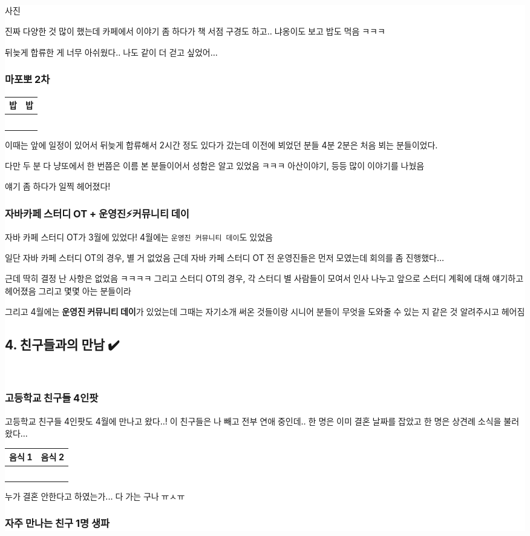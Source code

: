 <th>사진</th>
</tr>
</thead>
<tbody><tr>
<td><img alt="" src="https://velog.velcdn.com/images/prettylee620/post/9b018a5a-28b9-4749-a1b9-ece80d5a119a/image.png" /></td>
<td><img alt="" src="https://velog.velcdn.com/images/prettylee620/post/a740a51e-f595-4f1d-8200-49b1f7e799c7/image.png" /></td>
<td><img alt="" src="https://velog.velcdn.com/images/prettylee620/post/0f858510-a82b-4c91-8a75-7db12850c405/image.png" /></td>
</tr>
<tr>
<td><img alt="" src="https://velog.velcdn.com/images/prettylee620/post/c4b01031-a2ef-4fa1-8b3c-e9dbe5e4f457/image.png" /></td>
<td><img alt="" src="https://velog.velcdn.com/images/prettylee620/post/57e37f95-1c46-4bbc-a51e-f531a9f8d9dc/image.png" /></td>
<td></td>
</tr>
</tbody></table>
<p>진짜 다양한 것 많이 했는데 카페에서 이야기 좀 하다가 책 서점 구경도 하고.. 냐옹이도 보고 밥도 먹음 ㅋㅋㅋ</p>
<p>뒤늦게 합류한 게 너무 아쉬웠다.. 나도 같이 더 걷고 싶었어...</p>
<h3 id="마포뽀-2차">마포뽀 2차</h3>
<table>
<thead>
<tr>
<th>밥</th>
<th>밥</th>
</tr>
</thead>
<tbody><tr>
<td><img alt="" src="https://velog.velcdn.com/images/prettylee620/post/9f2d73fb-ee34-418d-85fa-61f4c4155db1/image.png" /></td>
<td><img alt="" src="https://velog.velcdn.com/images/prettylee620/post/4694f709-21d5-4d7a-94b7-1c61a4de693a/image.png" /></td>
</tr>
</tbody></table>
<p>이때는 앞에 일정이 있어서 뒤늦게 합류해서 2시간 정도 있다가 갔는데 이전에 뵈었던 분들 4분 2분은 처음 뵈는 분들이었다.</p>
<p>다만 두 분 다 냥또에서 한 번쯤은 이름 본 분들이어서 성함은 알고 있었음 ㅋㅋㅋ 아산이야기, 등등 많이 이야기를 나눴음</p>
<p>얘기 좀 하다가 일찍 헤어졌다! </p>
<h3 id="자바카페-스터디-ot--운영진⚡️커뮤니티-데이">자바카페 스터디 OT + 운영진⚡️커뮤니티 데이</h3>
<p>자바 카페 스터디 OT가 3월에 있었다! 4월에는 <code>운영진 커뮤니티 데이</code>도 있었음 </p>
<p>일단 자바 카페 스터디 OT의 경우, 별 거 없었음 근데 자바 카페 스터디 OT 전 운영진들은 먼저 모였는데 회의를 좀 진행했다...</p>
<p>근데 딱히 결정 난 사항은 없었음 ㅋㅋㅋㅋ 그리고 스터디 OT의 경우, 각 스터디 별 사람들이 모여서 인사 나누고 앞으로 스터디 계획에 대해 얘기하고 헤어졌음 그리고 몇몇 아는 분들이라 </p>
<p>그리고 4월에는 <strong>운영진 커뮤니티 데이</strong>가 있었는데 그때는 자기소개 써온 것들이랑 시니어 분들이 무엇을 도와줄 수 있는 지 같은 것 알려주시고 헤어짐</p>
<h2 id="4-친구들과의-만남-✔️">4. 친구들과의 만남 ✔️</h2>
<p><img alt="" src="https://velog.velcdn.com/images/prettylee620/post/67732bb7-da57-48b6-9d52-a786c87ea456/image.png" /></p>
<h3 id="고등학교-친구들-4인팟">고등학교 친구들 4인팟</h3>
<p>고등학교 친구들 4인팟도 4월에 만나고 왔다..! 이 친구들은 나 빼고 전부 연애 중인데.. 한 명은 이미 결혼 날짜를 잡았고 한 명은 상견례 소식을 불러왔다...</p>
<table>
<thead>
<tr>
<th>음식 1</th>
<th>음식 2</th>
</tr>
</thead>
<tbody><tr>
<td><img alt="" src="https://velog.velcdn.com/images/prettylee620/post/b459218d-14f9-4ba4-bc54-4e1b875c4d0a/image.png" /></td>
<td><img alt="" src="https://velog.velcdn.com/images/prettylee620/post/14aa1414-7a69-407e-b227-a12085c5abeb/image.png" /></td>
</tr>
</tbody></table>
<p>누가 결혼 안한다고 하였는가... 다 가는 구나 ㅠㅅㅠ</p>
<h3 id="자주-만나는-친구-1명-생파">자주 만나는 친구 1명 생파</h3>